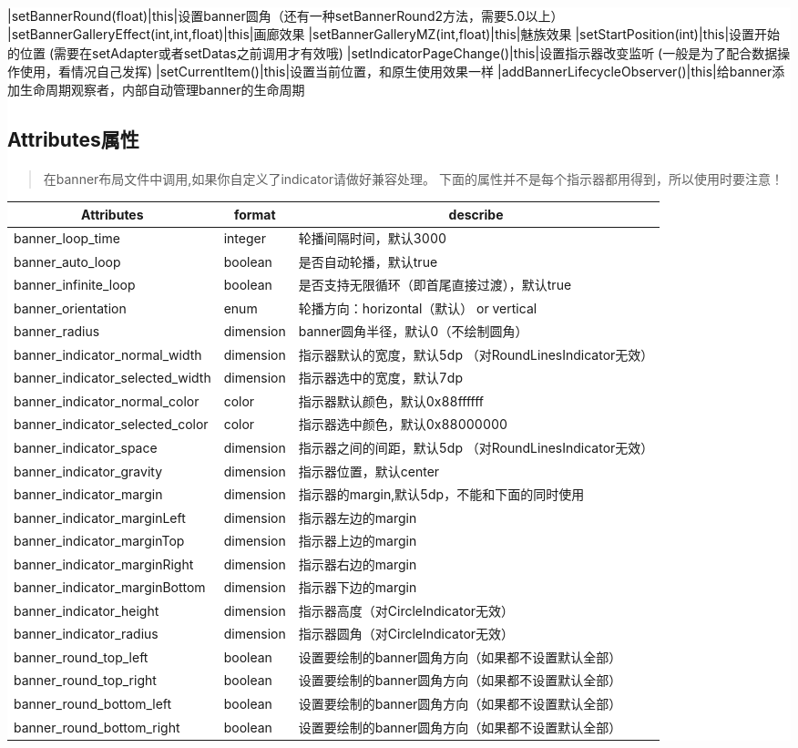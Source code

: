 |setBannerRound(float)|this|设置banner圆角（还有一种setBannerRound2方法，需要5.0以上）
|setBannerGalleryEffect(int,int,float)|this|画廊效果
|setBannerGalleryMZ(int,float)|this|魅族效果
|setStartPosition(int)|this|设置开始的位置 (需要在setAdapter或者setDatas之前调用才有效哦)
|setIndicatorPageChange()|this|设置指示器改变监听 (一般是为了配合数据操作使用，看情况自己发挥)
|setCurrentItem()|this|设置当前位置，和原生使用效果一样
|addBannerLifecycleObserver()|this|给banner添加生命周期观察者，内部自动管理banner的生命周期


## Attributes属性
>在banner布局文件中调用,如果你自定义了indicator请做好兼容处理。
下面的属性并不是每个指示器都用得到，所以使用时要注意！

|Attributes|format|describe
|---|---|---|
|banner_loop_time|integer|轮播间隔时间，默认3000
|banner_auto_loop|boolean|是否自动轮播，默认true
|banner_infinite_loop|boolean|是否支持无限循环（即首尾直接过渡），默认true
|banner_orientation|enum|轮播方向：horizontal（默认） or vertical
|banner_radius|dimension|banner圆角半径，默认0（不绘制圆角）
|banner_indicator_normal_width|dimension|指示器默认的宽度，默认5dp （对RoundLinesIndicator无效）
|banner_indicator_selected_width|dimension|指示器选中的宽度，默认7dp 
|banner_indicator_normal_color|color|指示器默认颜色，默认0x88ffffff
|banner_indicator_selected_color|color|指示器选中颜色，默认0x88000000
|banner_indicator_space|dimension|指示器之间的间距，默认5dp （对RoundLinesIndicator无效）
|banner_indicator_gravity|dimension|指示器位置，默认center
|banner_indicator_margin|dimension|指示器的margin,默认5dp，不能和下面的同时使用
|banner_indicator_marginLeft|dimension|指示器左边的margin
|banner_indicator_marginTop|dimension|指示器上边的margin
|banner_indicator_marginRight|dimension|指示器右边的margin
|banner_indicator_marginBottom|dimension|指示器下边的margin
|banner_indicator_height|dimension|指示器高度（对CircleIndicator无效）
|banner_indicator_radius|dimension|指示器圆角（对CircleIndicator无效）
|banner_round_top_left|boolean|设置要绘制的banner圆角方向（如果都不设置默认全部）
|banner_round_top_right|boolean|设置要绘制的banner圆角方向（如果都不设置默认全部）
|banner_round_bottom_left|boolean|设置要绘制的banner圆角方向（如果都不设置默认全部）
|banner_round_bottom_right|boolean|设置要绘制的banner圆角方向（如果都不设置默认全部）
